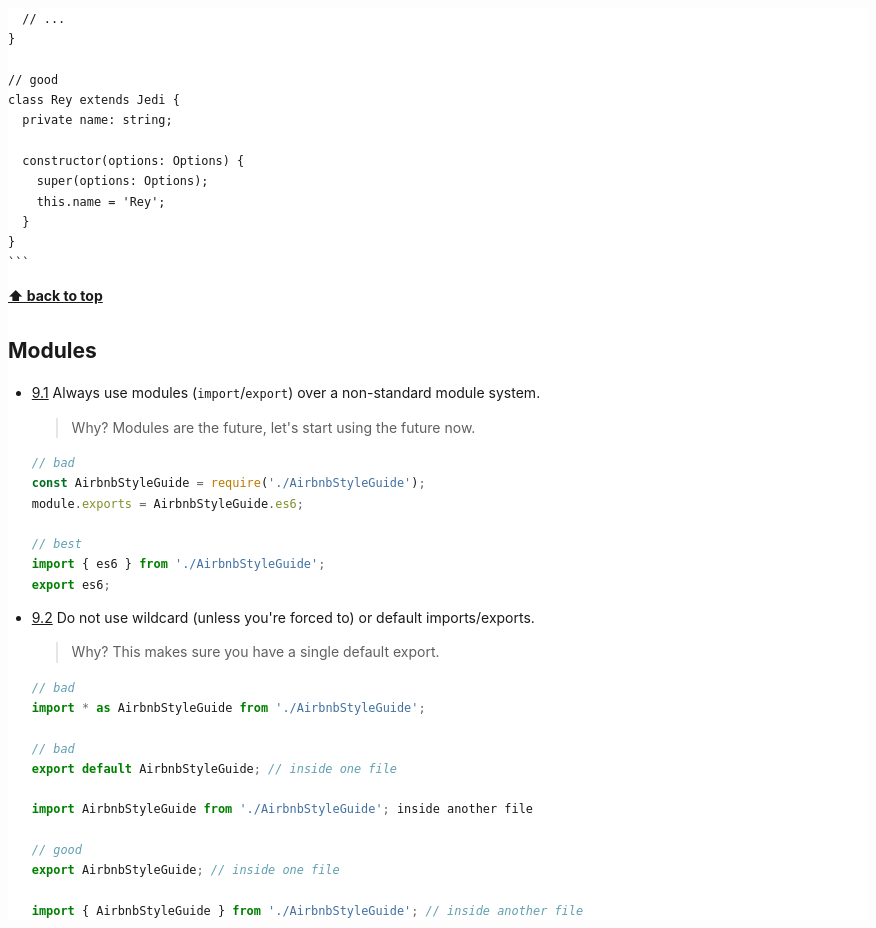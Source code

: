       // ...
    }

    // good
    class Rey extends Jedi {
      private name: string;

      constructor(options: Options) {
        super(options: Options);
        this.name = 'Rey';
      }
    }
    ```

**[⬆ back to top](#table-of-contents)**

## Modules

<a name="modules--use-them"></a><a name="9.1"></a>

-   [9.1](#modules--use-them) Always use modules (`import`/`export`) over a non-standard module system.

    > Why? Modules are the future, let's start using the future now.

    ```typescript
    // bad
    const AirbnbStyleGuide = require('./AirbnbStyleGuide');
    module.exports = AirbnbStyleGuide.es6;

    // best
    import { es6 } from './AirbnbStyleGuide';
    export es6;
    ```

<a name="modules--no-wildcard"></a><a name="9.2"></a>

-   [9.2](#modules--no-wildcard) Do not use wildcard (unless you're forced to) or default imports/exports.

    > Why? This makes sure you have a single default export.

    ```typescript
    // bad
    import * as AirbnbStyleGuide from './AirbnbStyleGuide';

    // bad
    export default AirbnbStyleGuide; // inside one file

    import AirbnbStyleGuide from './AirbnbStyleGuide'; inside another file

    // good
    export AirbnbStyleGuide; // inside one file

    import { AirbnbStyleGuide } from './AirbnbStyleGuide'; // inside another file
    ```

<a name="modules--no-export-from-import"></a><a name="9.3"></a>
